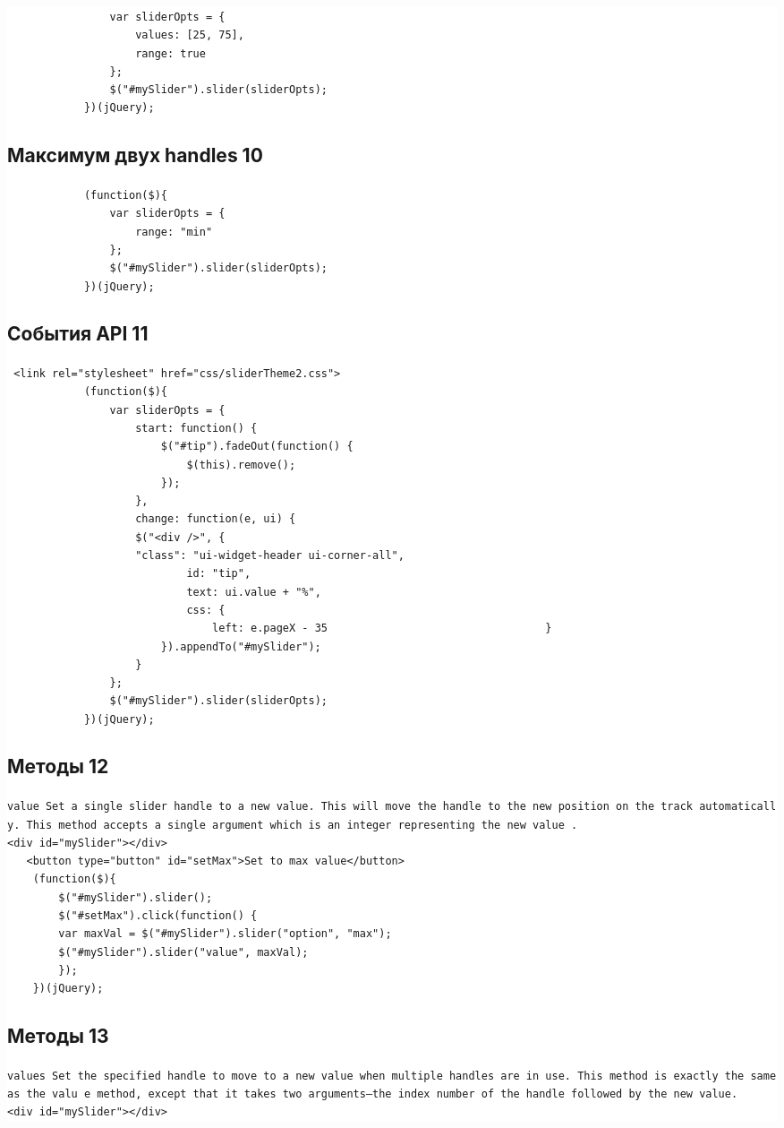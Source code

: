 ```
                var sliderOpts = { 
                    values: [25, 75], 
                    range: true 
                }; 
                $("#mySlider").slider(sliderOpts); 
            })(jQuery); 
```
## Максимум двух handles 10
```
            (function($){ 
                var sliderOpts = { 
                    range: "min" 
                }; 
                $("#mySlider").slider(sliderOpts); 
            })(jQuery); 
```
## События API 11
```
 <link rel="stylesheet" href="css/sliderTheme2.css">
            (function($){ 
                var sliderOpts = { 
                    start: function() { 
                        $("#tip").fadeOut(function() { 
                            $(this).remove(); 
                        });  
                    }, 
                    change: function(e, ui) { 
                    $("<div />", { 
                    "class": "ui-widget-header ui-corner-all", 
                            id: "tip", 
                            text: ui.value + "%", 
                            css: { 
                                left: e.pageX - 35                                  } 
                        }).appendTo("#mySlider"); 
                    } 
                }; 
                $("#mySlider").slider(sliderOpts); 
            })(jQuery); 
```
## Методы 12
```
value Set a single slider handle to a new value. This will move the handle to the new position on the track automatically. This method accepts a single argument which is an integer representing the new value .
<div id="mySlider"></div> 
   <button type="button" id="setMax">Set to max value</button> 
    (function($){ 
        $("#mySlider").slider(); 
        $("#setMax").click(function() { 
        var maxVal = $("#mySlider").slider("option", "max"); 
        $("#mySlider").slider("value", maxVal); 
        }); 
    })(jQuery); 
```
## Методы 13
```
values Set the specified handle to move to a new value when multiple handles are in use. This method is exactly the same as the valu e method, except that it takes two arguments—the index number of the handle followed by the new value.
<div id="mySlider"></div> 
```